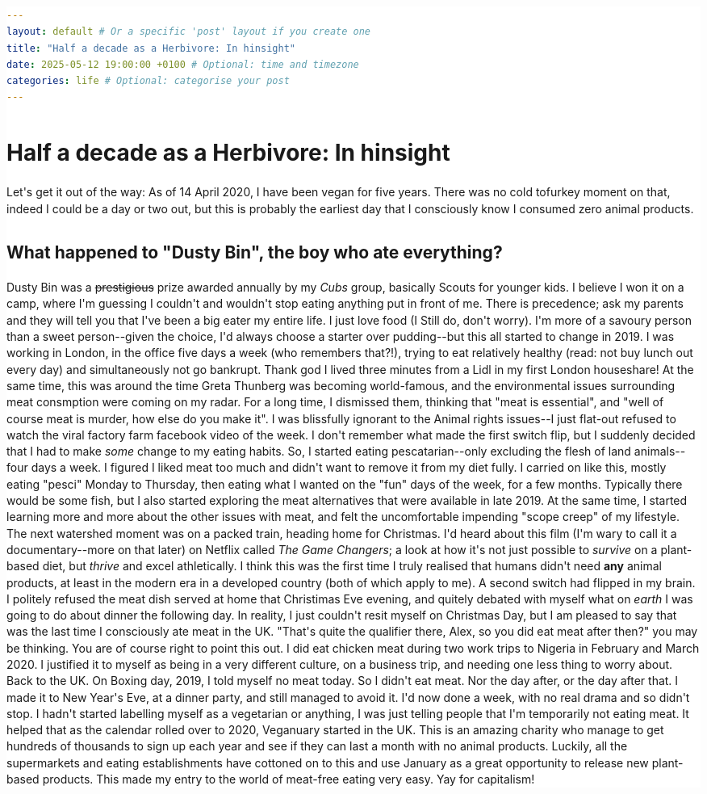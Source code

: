 ```yaml
---
layout: default # Or a specific 'post' layout if you create one
title: "Half a decade as a Herbivore: In hinsight"
date: 2025-05-12 19:00:00 +0100 # Optional: time and timezone
categories: life # Optional: categorise your post
---
```


# Half a decade as a Herbivore: In hinsight

Let's get it out of the way: As of 14 April 2020, I have been vegan for five years. There was no cold tofurkey moment on that, indeed I could be a day or two out, but this is probably the earliest day that I consciously know I consumed zero animal products.

## What happened to "Dusty Bin", the boy who ate everything?

Dusty Bin was a ~~prestigious~~ prize awarded annually by my _Cubs_ group, basically Scouts for younger kids. I believe I won it on a camp, where I'm guessing I couldn't and wouldn't stop eating anything put in front of me.
There is precedence; ask my parents and they will tell you that I've been a big eater my entire life. I just love food (I Still do, don't worry). I'm more of a savoury person than a sweet person--given the choice, I'd always choose a starter over pudding--but this all started to change in 2019.
I was working in London, in the office five days a week (who remembers that?!), trying to eat relatively healthy (read: not buy lunch out every day) and simultaneously not go bankrupt. Thank god I lived three minutes from a Lidl in my first London houseshare!
At the same time, this was around the time Greta Thunberg was becoming world-famous, and the environmental issues surrounding meat consmption were coming on my radar. For a long time, I dismissed them, thinking that "meat is essential", and "well of course meat is murder, how else do you make it". I was blissfully ignorant to the Animal rights issues--I just flat-out refused to watch the viral factory farm facebook video of the week.
I don't remember what made the first switch flip, but I suddenly decided that I had to make _some_ change to my eating habits. So, I started eating pescatarian--only excluding the flesh of land animals--four days a week. I figured I liked meat too much and didn't want to remove it from my diet fully. I carried on like this, mostly eating "pesci" Monday to Thursday, then eating what I wanted on the "fun" days of the week, for a few months. Typically there would be some fish, but I also started exploring the meat alternatives that were available in late 2019. At the same time, I started learning more and more about the other issues with meat, and felt the uncomfortable impending "scope creep" of my lifestyle.
The next watershed moment was on a packed train, heading home for Christmas. I'd heard about this film (I'm wary to call it a documentary--more on that later) on Netflix called _The Game Changers_; a look at how it's not just possible to _survive_ on a plant-based diet, but _thrive_ and excel athletically. I think this was the first time I truly realised that humans didn't need **any** animal products, at least in the modern era in a developed country (both of which apply to me). A second switch had flipped in my brain. I politely refused the meat dish served at home that Christimas Eve evening, and quitely debated with myself what on _earth_ I was going to do about dinner the following day. In reality, I just couldn't resit myself on Christmas Day, but I am pleased to say that was the last time I consciously ate meat in the UK.
"That's quite the qualifier there, Alex, so you did eat meat after then?" you may be thinking. You are of course right to point this out. I did eat chicken meat during two work trips to Nigeria in February and March 2020. I justified it to myself as being in a very different culture, on a business trip, and needing one less thing to worry about.
Back to the UK. On Boxing day, 2019, I told myself no meat today. So I didn't eat meat. Nor the day after, or the day after that. I made it to New Year's Eve, at a dinner party, and still managed to avoid it. I'd now done a week, with no real drama and so didn't stop. I hadn't started labelling myself as a vegetarian or anything, I was just telling people that I'm temporarily not eating meat. It helped that as the calendar rolled over to 2020, Veganuary started in the UK. This is an amazing charity who manage to get hundreds of thousands to sign up each year and see if they can last a month with no animal products. Luckily, all the supermarkets and eating establishments have cottoned on to this and use January as a great opportunity to release new plant-based products. This made my entry to the world of meat-free eating very easy. Yay for capitalism!